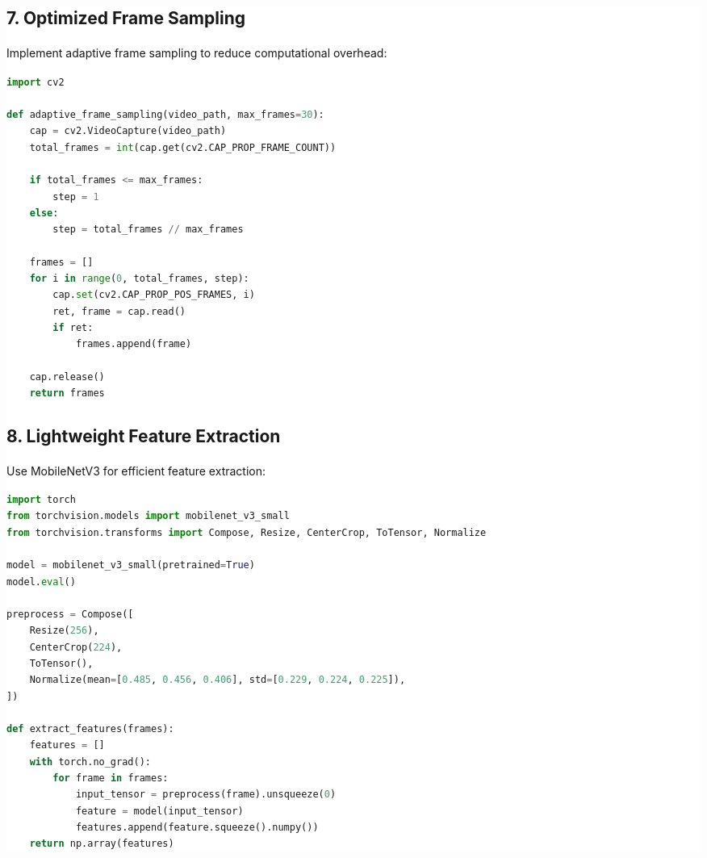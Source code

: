 ## 7. Optimized Frame Sampling

Implement adaptive frame sampling to reduce computational overhead:

```python
import cv2

def adaptive_frame_sampling(video_path, max_frames=30):
    cap = cv2.VideoCapture(video_path)
    total_frames = int(cap.get(cv2.CAP_PROP_FRAME_COUNT))
    
    if total_frames <= max_frames:
        step = 1
    else:
        step = total_frames // max_frames
    
    frames = []
    for i in range(0, total_frames, step):
        cap.set(cv2.CAP_PROP_POS_FRAMES, i)
        ret, frame = cap.read()
        if ret:
            frames.append(frame)
    
    cap.release()
    return frames
```

## 8. Lightweight Feature Extraction

Use MobileNetV3 for efficient feature extraction:

```python
import torch
from torchvision.models import mobilenet_v3_small
from torchvision.transforms import Compose, Resize, CenterCrop, ToTensor, Normalize

model = mobilenet_v3_small(pretrained=True)
model.eval()

preprocess = Compose([
    Resize(256),
    CenterCrop(224),
    ToTensor(),
    Normalize(mean=[0.485, 0.456, 0.406], std=[0.229, 0.224, 0.225]),
])

def extract_features(frames):
    features = []
    with torch.no_grad():
        for frame in frames:
            input_tensor = preprocess(frame).unsqueeze(0)
            feature = model(input_tensor)
            features.append(feature.squeeze().numpy())
    return np.array(features)
```

